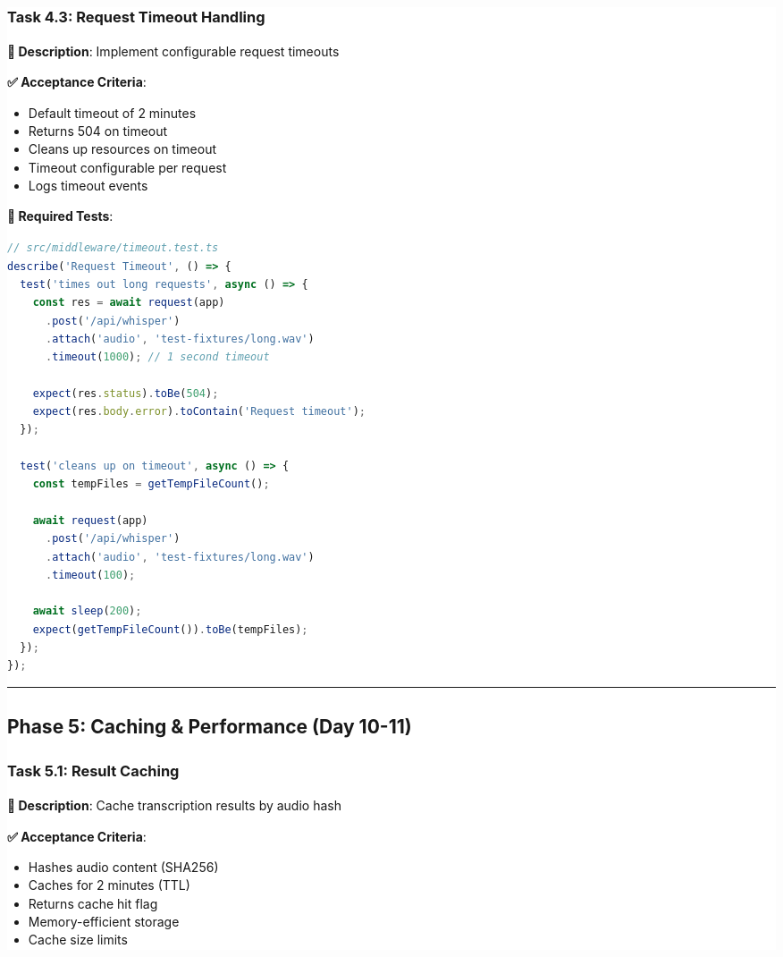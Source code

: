 ### **Task 4.3: Request Timeout Handling**

**📝 Description**: Implement configurable request timeouts

**✅ Acceptance Criteria**:
- Default timeout of 2 minutes
- Returns 504 on timeout
- Cleans up resources on timeout
- Timeout configurable per request
- Logs timeout events

**🧪 Required Tests**:
```typescript
// src/middleware/timeout.test.ts
describe('Request Timeout', () => {
  test('times out long requests', async () => {
    const res = await request(app)
      .post('/api/whisper')
      .attach('audio', 'test-fixtures/long.wav')
      .timeout(1000); // 1 second timeout
    
    expect(res.status).toBe(504);
    expect(res.body.error).toContain('Request timeout');
  });
  
  test('cleans up on timeout', async () => {
    const tempFiles = getTempFileCount();
    
    await request(app)
      .post('/api/whisper')
      .attach('audio', 'test-fixtures/long.wav')
      .timeout(100);
    
    await sleep(200);
    expect(getTempFileCount()).toBe(tempFiles);
  });
});
```

---

## **Phase 5: Caching & Performance (Day 10-11)**

### **Task 5.1: Result Caching**

**📝 Description**: Cache transcription results by audio hash

**✅ Acceptance Criteria**:
- Hashes audio content (SHA256)
- Caches for 2 minutes (TTL)
- Returns cache hit flag
- Memory-efficient storage
- Cache size limits
